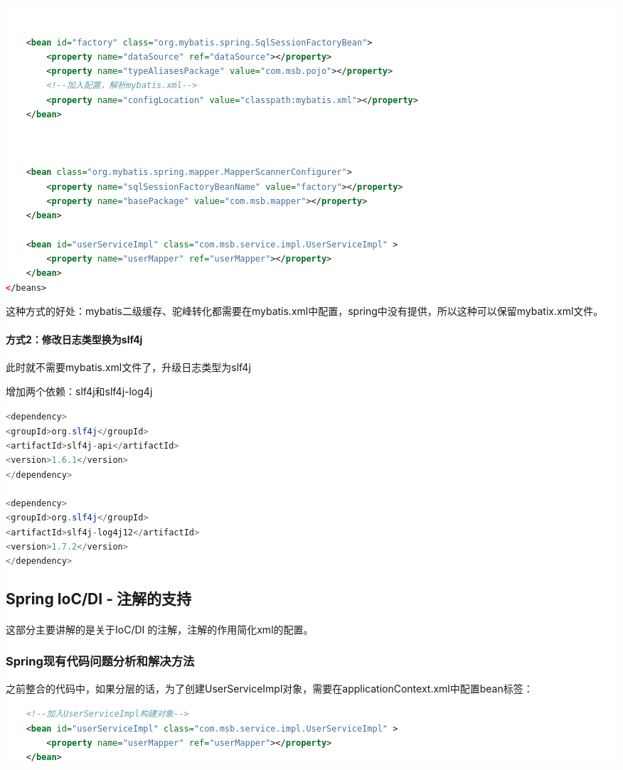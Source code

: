 ```xml


    <bean id="factory" class="org.mybatis.spring.SqlSessionFactoryBean">
        <property name="dataSource" ref="dataSource"></property>
        <property name="typeAliasesPackage" value="com.msb.pojo"></property>
        <!--加入配置，解析mybatis.xml-->
        <property name="configLocation" value="classpath:mybatis.xml"></property>
    </bean>



    <bean class="org.mybatis.spring.mapper.MapperScannerConfigurer">
        <property name="sqlSessionFactoryBeanName" value="factory"></property>
        <property name="basePackage" value="com.msb.mapper"></property>
    </bean>

    <bean id="userServiceImpl" class="com.msb.service.impl.UserServiceImpl" >
        <property name="userMapper" ref="userMapper"></property>
    </bean>
</beans>
```

这种方式的好处：mybatis二级缓存、驼峰转化都需要在mybatis.xml中配置，spring中没有提供，所以这种可以保留mybatix.xml文件。

#### 方式2：修改日志类型换为slf4j

此时就不需要mybatis.xml文件了，升级日志类型为slf4j

增加两个依赖：slf4j和slf4j-log4j

```java
<dependency>
<groupId>org.slf4j</groupId>
<artifactId>slf4j-api</artifactId>
<version>1.6.1</version>
</dependency>

<dependency>
<groupId>org.slf4j</groupId>
<artifactId>slf4j-log4j12</artifactId>
<version>1.7.2</version>
</dependency>
```

## Spring IoC/DI -  注解的支持

这部分主要讲解的是关于IoC/DI 的注解，注解的作用简化xml的配置。

### Spring现有代码问题分析和解决方法

之前整合的代码中，如果分层的话，为了创建UserServiceImpl对象，需要在applicationContext.xml中配置bean标签：

```xml
	<!--加入UserServiceImpl构建对象-->
    <bean id="userServiceImpl" class="com.msb.service.impl.UserServiceImpl" >
        <property name="userMapper" ref="userMapper"></property>
    </bean>
```

